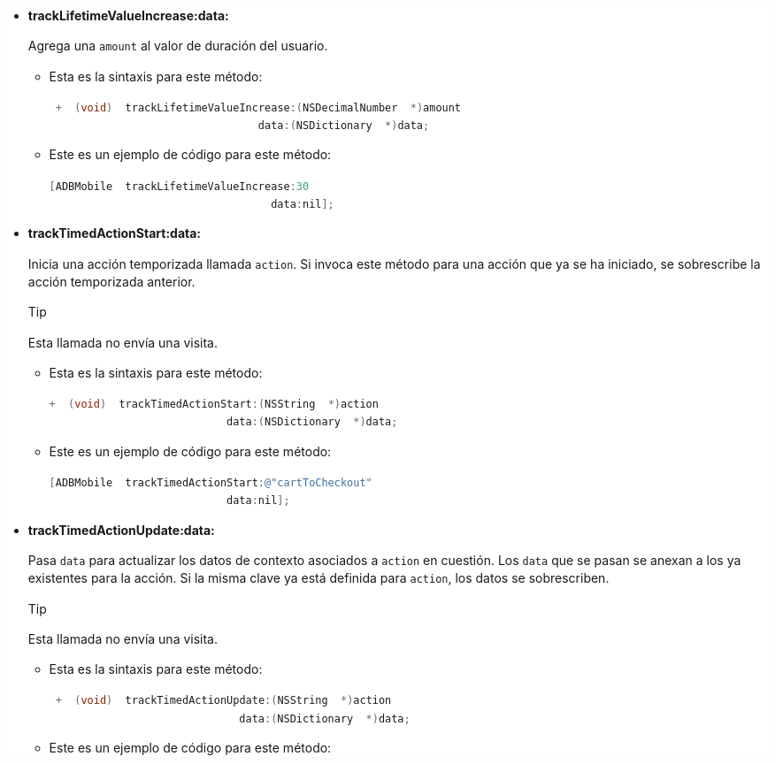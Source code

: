* **trackLifetimeValueIncrease:&#x200B;data:**

   Agrega una `amount` al valor de duración del usuario.

   * Esta es la sintaxis para este método:

      ```objective-c
       +  (void)  trackLifetimeValueIncrease:(NSDecimalNumber  *)amount
                                       data:(NSDictionary  *)data; 
      ```

   * Este es un ejemplo de código para este método:

      ```objective-c
      [ADBMobile  trackLifetimeValueIncrease:30
                                         data:nil];
      ```

* **trackTimedActionStart:&#x200B;data:**

   Inicia una acción temporizada llamada `action`. Si invoca este método para una acción que ya se ha iniciado, se sobrescribe la acción temporizada anterior.

   >[!TIP]
   >
   >Esta llamada no envía una visita.

   * Esta es la sintaxis para este método:

      ```objective-c
      +  (void)  trackTimedActionStart:(NSString  *)action
                                  data:(NSDictionary  *)data; 
      ```

   * Este es un ejemplo de código para este método:

      ```objective-c
      [ADBMobile  trackTimedActionStart:@"cartToCheckout"
                                  data:nil]; 
      ```

* **trackTimedActionUpdate:&#x200B;data:**

   Pasa `data` para actualizar los datos de contexto asociados a `action` en cuestión. Los `data` que se pasan se anexan a los ya existentes para la acción. Si la misma clave ya está definida para `action`, los datos se sobrescriben.

   >[!TIP]
   >
   >Esta llamada no envía una visita.

   * Esta es la sintaxis para este método:

      ```objective-c
       +  (void)  trackTimedActionUpdate:(NSString  *)action
                                    data:(NSDictionary  *)data; 
      ```

   * Este es un ejemplo de código para este método:
